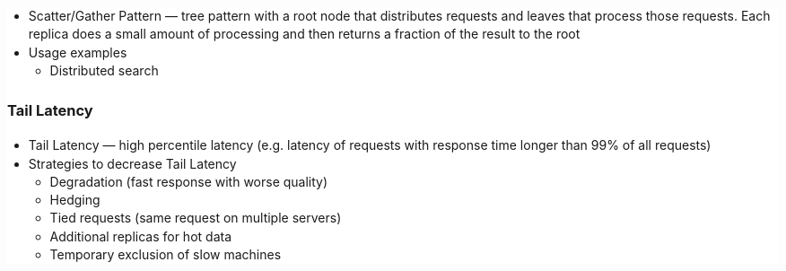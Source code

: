 * Scatter/Gather Pattern — tree pattern with a root node that distributes requests and leaves that process those requests. Each replica does a small amount of processing and then returns a fraction of the result to the root
* Usage examples
  * Distributed search

### Tail Latency

* Tail Latency — high percentile latency (e.g. latency of requests with response time longer than 99% of all requests)
* Strategies to decrease Tail Latency
  * Degradation (fast response with worse quality)
  * Hedging
  * Tied requests (same request on multiple servers)
  * Additional replicas for hot data
  * Temporary exclusion of slow machines

